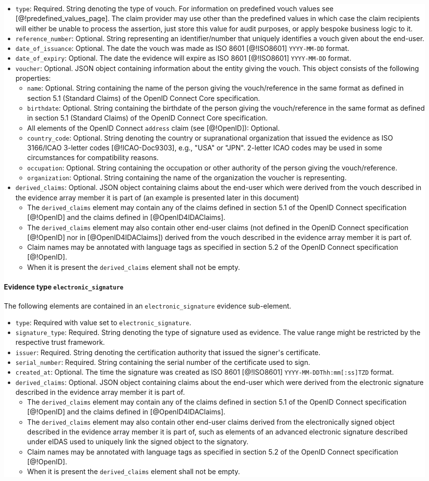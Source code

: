 * `type`: Required. String denoting the type of vouch. For information on predefined vouch values see [@!predefined_values_page]. The claim provider may use other than the predefined values in which case the claim recipients will either be unable to process the assertion, just store this value for audit purposes, or apply bespoke business logic to it.
* `reference_number`: Optional. String representing an identifier/number that uniquely identifies a vouch given about the end-user.
* `date_of_issuance`: Optional. The date the vouch was made as ISO 8601 [@!ISO8601] `YYYY-MM-DD` format.
* `date_of_expiry`: Optional. The date the evidence will expire as ISO 8601 [@!ISO8601] `YYYY-MM-DD` format.
* `voucher`: Optional. JSON object containing information about the entity giving the vouch. This object consists of the following properties:
    * `name`: Optional. String containing the name of the person giving the vouch/reference in the same format as defined in section 5.1 (Standard Claims) of the OpenID Connect Core specification.
    * `birthdate`: Optional. String containing the birthdate of the person giving the vouch/reference in the same format as defined in section 5.1 (Standard Claims) of the OpenID Connect Core specification.
    * All elements of the OpenID Connect `address` claim (see [@!OpenID]): Optional.
    * `country_code`: Optional. String denoting the country or supranational organization that issued the evidence as ISO 3166/ICAO 3-letter codes [@!ICAO-Doc9303], e.g., "USA" or "JPN". 2-letter ICAO codes may be used in some circumstances for compatibility reasons.
    * `occupation`: Optional. String containing the occupation or other authority of the person giving the vouch/reference.
    * `organization`: Optional. String containing the name of the organization the voucher is representing.
* `derived_claims`: Optional. JSON object containing claims about the end-user which were derived from the vouch described in the evidence array member it is part of (an example is presented later in this document)
    * The `derived_claims` element may contain any of the claims defined in section 5.1 of the OpenID Connect specification [@!OpenID] and the claims defined in [@OpenID4IDAClaims].
    * The `derived_claims` element may also contain other end-user claims (not defined in the OpenID Connect specification [@!OpenID] nor in [@OpenID4IDAClaims]) derived from the vouch described in the evidence array member it is part of.
    * Claim names may be annotated with language tags as specified in section 5.2 of the   OpenID Connect specification [@!OpenID].
    * When it is present the `derived_claims` element shall not be empty.

#### Evidence type `electronic_signature`

The following elements are contained in an `electronic_signature` evidence sub-element.

* `type`: Required with value set to `electronic_signature`.
* `signature_type`: Required. String denoting the type of signature used as evidence. The value range might be restricted by the respective trust framework.
* `issuer`: Required. String denoting the certification authority that issued the signer's certificate.
* `serial_number`: Required. String containing the serial number of the certificate used to sign.
* `created_at`: Optional. The time the signature was created as ISO 8601 [@!ISO8601] `YYYY-MM-DDThh:mm[:ss]TZD` format.
* `derived_claims`: Optional. JSON object containing claims about the end-user which were derived from the electronic signature described in the evidence array member it is part of.
    * The `derived_claims` element may contain any of the claims defined in section 5.1 of the OpenID Connect specification [@!OpenID] and the claims defined in [@OpenID4IDAClaims].
    * The `derived_claims` element may also contain other end-user claims derived from the electronically signed object described in the evidence array member it is part of, such as elements of an advanced electronic signature described under eIDAS used to uniquely link the signed object to the signatory.
    * Claim names may be annotated with language tags as specified in section 5.2 of the OpenID Connect specification [@!OpenID].
    * When it is present the `derived_claims` element shall not be empty.
